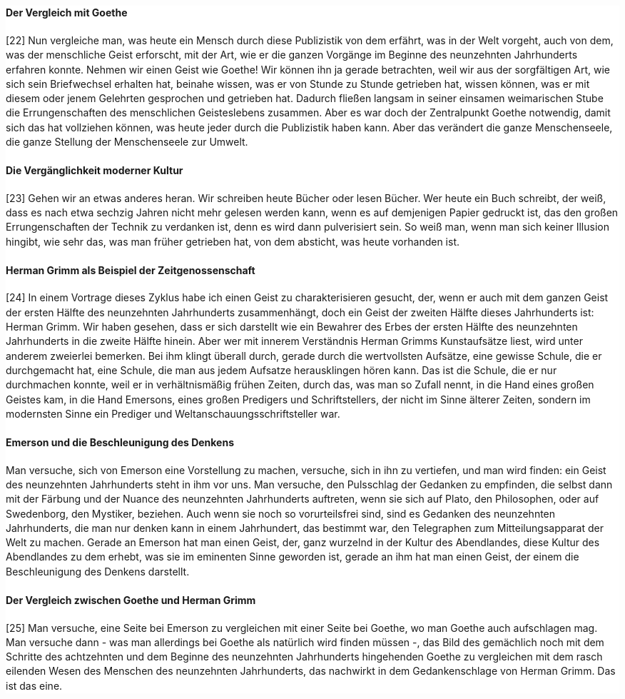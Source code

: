 #### Der Vergleich mit Goethe

[22] Nun vergleiche man, was heute ein Mensch durch diese Publizistik von dem erfährt, was in der Welt vorgeht, auch von dem, was der menschliche Geist erforscht, mit der Art, wie er die ganzen Vorgänge im Beginne des neunzehnten Jahrhunderts erfahren konnte. Nehmen wir einen Geist wie Goethe! Wir können ihn ja gerade betrachten, weil wir aus der sorgfältigen Art, wie sich sein Briefwechsel erhalten hat, beinahe wissen, was er von Stunde zu Stunde getrieben hat, wissen können, was er mit diesem oder jenem Gelehrten gesprochen und getrieben hat. Dadurch fließen langsam in seiner einsamen weimarischen Stube die Errungenschaften des menschlichen Geisteslebens zusammen. Aber es war doch der Zentralpunkt Goethe notwendig, damit sich das hat vollziehen können, was heute jeder durch die Publizistik haben kann. Aber das verändert die ganze Menschenseele, die ganze Stellung der Menschenseele zur Umwelt.

#### Die Vergänglichkeit moderner Kultur

[23] Gehen wir an etwas anderes heran. Wir schreiben heute Bücher oder lesen Bücher. Wer heute ein Buch schreibt, der weiß, dass es nach etwa sechzig Jahren nicht mehr gelesen werden kann, wenn es auf demjenigen Papier gedruckt ist, das den großen Errungenschaften der Technik zu verdanken ist, denn es wird dann pulverisiert sein. So weiß man, wenn man sich keiner Illusion hingibt, wie sehr das, was man früher getrieben hat, von dem absticht, was heute vorhanden ist.

#### Herman Grimm als Beispiel der Zeitgenossenschaft

[24] In einem Vortrage dieses Zyklus habe ich einen Geist zu charakterisieren gesucht, der, wenn er auch mit dem ganzen Geist der ersten Hälfte des neunzehnten Jahrhunderts zusammenhängt, doch ein Geist der zweiten Hälfte dieses Jahrhunderts ist: Herman Grimm. Wir haben gesehen, dass er sich darstellt wie ein Bewahrer des Erbes der ersten Hälfte des neunzehnten Jahrhunderts in die zweite Hälfte hinein. Aber wer mit innerem Verständnis Herman Grimms Kunstaufsätze liest, wird unter anderem zweierlei bemerken. Bei ihm klingt überall durch, gerade durch die wertvollsten Aufsätze, eine gewisse Schule, die er durchgemacht hat, eine Schule, die man aus jedem Aufsatze herausklingen hören kann. Das ist die Schule, die er nur durchmachen konnte, weil er in verhältnismäßig frühen Zeiten, durch das, was man so Zufall nennt, in die Hand eines großen Geistes kam, in die Hand Emersons, eines großen Predigers und Schriftstellers, der nicht im Sinne älterer Zeiten, sondern im modernsten Sinne ein Prediger und Weltanschauungsschriftsteller war.

#### Emerson und die Beschleunigung des Denkens

Man versuche, sich von Emerson eine Vorstellung zu machen, versuche, sich in ihn zu vertiefen, und man wird finden: ein Geist des neunzehnten Jahrhunderts steht in ihm vor uns. Man versuche, den Pulsschlag der Gedanken zu empfinden, die selbst dann mit der Färbung und der Nuance des neunzehnten Jahrhunderts auftreten, wenn sie sich auf Plato, den Philosophen, oder auf Swedenborg, den Mystiker, beziehen. Auch wenn sie noch so vorurteilsfrei sind, sind es Gedanken des neunzehnten Jahrhunderts, die man nur denken kann in einem Jahrhundert, das bestimmt war, den Telegraphen zum Mitteilungsapparat der Welt zu machen. Gerade an Emerson hat man einen Geist, der, ganz wurzelnd in der Kultur des Abendlandes, diese Kultur des Abendlandes zu dem erhebt, was sie im eminenten Sinne geworden ist, gerade an ihm hat man einen Geist, der einem die Beschleunigung des Denkens darstellt.

#### Der Vergleich zwischen Goethe und Herman Grimm

[25] Man versuche, eine Seite bei Emerson zu vergleichen mit einer Seite bei Goethe, wo man Goethe auch aufschlagen mag. Man versuche dann - was man allerdings bei Goethe als natürlich wird finden müssen -, das Bild des gemächlich noch mit dem Schritte des achtzehnten und dem Beginne des neunzehnten Jahrhunderts hingehenden Goethe zu vergleichen mit dem rasch eilenden Wesen des Menschen des neunzehnten Jahrhunderts, das nachwirkt in dem Gedankenschlage von Herman Grimm. Das ist das eine.
